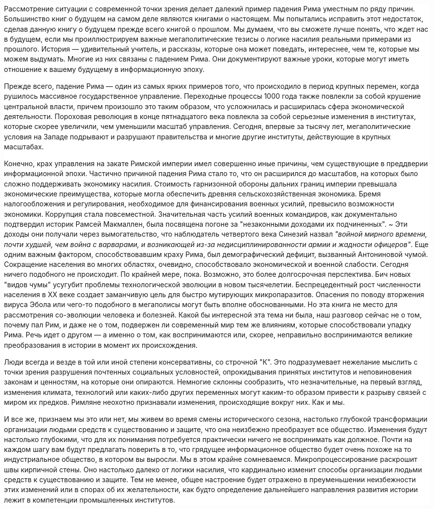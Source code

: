 Рассмотрение ситуации с современной точки зрения делает далекий пример падения Рима уместным по ряду причин. Большинство книг о будущем на самом деле являются книгами о настоящем. Мы попытались исправить этот недостаток, сделав данную книгу о будущем прежде всего книгой о прошлом. Мы думаем, что вы сможете лучше понять, что ждет нас в будущем, если мы проиллюстрируем важные мегаполитические тезисы о логике насилия реальными примерами из прошлого. История — удивительный учитель, и рассказы, которые она может поведать, интереснее, чем те, которые мы можем выдумать. Многие из них связаны с падением Рима. Они документируют важные уроки, которые могут иметь отношение к вашему будущему в информационную эпоху.

Прежде всего, падение Рима — один из самых ярких примеров того, что происходило в период крупных перемен, когда рушилось массивное государственное управление. Переходные процессы 1000 года также повлекли за собой крушение центральной власти, причем произошло это таким образом, что усложнилась и расширилась сфера экономической деятельности. Пороховая революция в конце пятнадцатого века повлекла за собой серьезные изменения в институтах, которые скорее увеличили, чем уменьшили масштаб управления. Сегодня, впервые за тысячу лет, мегаполитические условия на Западе подрывают и разрушают правительства и многие другие институты, действующие в крупных масштабах.

Конечно, крах управления на закате Римской империи имел совершенно иные причины, чем существующие в преддверии информационной эпохи. Частично причиной падения Рима стало то, что он расширился до масштабов, на которых было сложно поддерживать экономику насилия. Стоимость гарнизонной обороны дальних границ империи превышала экономические преимущества, которые могла обеспечить древняя сельскохозяйственная экономика. Бремя налогообложения и регулирования, необходимое для финансирования военных усилий, превысило возможности экономики. Коррупция стала повсеместной. Значительная часть усилий военных командиров, как документально подтвердил историк Рамсей Макмаллен, была посвящена погоне за "незаконными доходами их подчиненных". ~ Эти доходы они получали через вымогательство, что наблюдатель четвертого века Синезий назвал _"войной мирного времени, почти худшей, чем война с варварами, и возникающей из-за недисциплинированности армии и жадности офицеров"_. Еще одним важным фактором, способствовавшим краху Рима, был демографический дефицит, вызванный Антониновой чумой. Сокращение населения во многих областях, очевидно, способствовало экономической и военной слабости. Сегодня ничего подобного не происходит. По крайней мере, пока. Возможно, это более долгосрочная перспектива. Бич новых "видов чумы" усугубит проблемы технологической эволюции в новом тысячелетии. Беспрецедентный рост численности населения в ХХ веке создает заманчивую цель для быстро мутирующих микропаразитов. Опасения по поводу вторжения вируса Эбола или чего-то подобного в мегаполисы могут быть вполне обоснованными. Но эта книга не место для рассмотрения со-эволюции человека и болезней. Какой бы интересной эта тема ни была, наш разговор сейчас не о том, почему пал Рим, и даже не о том, подвержен ли современный мир тем же влияниям, которые способствовали упадку Рима. Речь идет о другом — а именно о том, как воспринимаются или, скорее, неправильно воспринимаются великие преобразования в истории в момент их происхождения.

Люди всегда и везде в той или иной степени консервативны, со строчной "К". Это подразумевает нежелание мыслить с точки зрения разрушения почтенных социальных условностей, опрокидывания принятых институтов и неповиновения законам и ценностям, на которые они опираются. Немногие склонны сообразить, что незначительные, на первый взгляд, изменения климата, технологий или каких-либо других переменных могут каким-то образом привести к разрыву связей с миром их предков. Римляне неохотно признавали изменения, происходящие вокруг них. Как и мы.

И все же, признаем мы это или нет, мы живем во время смены исторического сезона, настолько глубокой трансформации организации людьми средств к существованию и защите, что она неизбежно преобразует все общество. Изменения будут настолько глубокими, что для их понимания потребуется практически ничего не воспринимать как должное. Почти на каждом шагу вам будут предлагать поверить в то, что грядущее информационное общество будет очень похоже на то индустриальное общество, в котором вы выросли. Мы в этом крайне сомневаемся. Микропроцессирование раскрошит швы кирпичной стены. Оно настолько далеко от логики насилия, что кардинально изменит способы организации людьми средств к существованию и защите. Тем не менее, общее настроение будет отражено в преуменьшении неизбежности этих изменений или в спорах об их желательности, как будто определение дальнейшего направления развития истории лежит в компетенции промышленных институтов.
